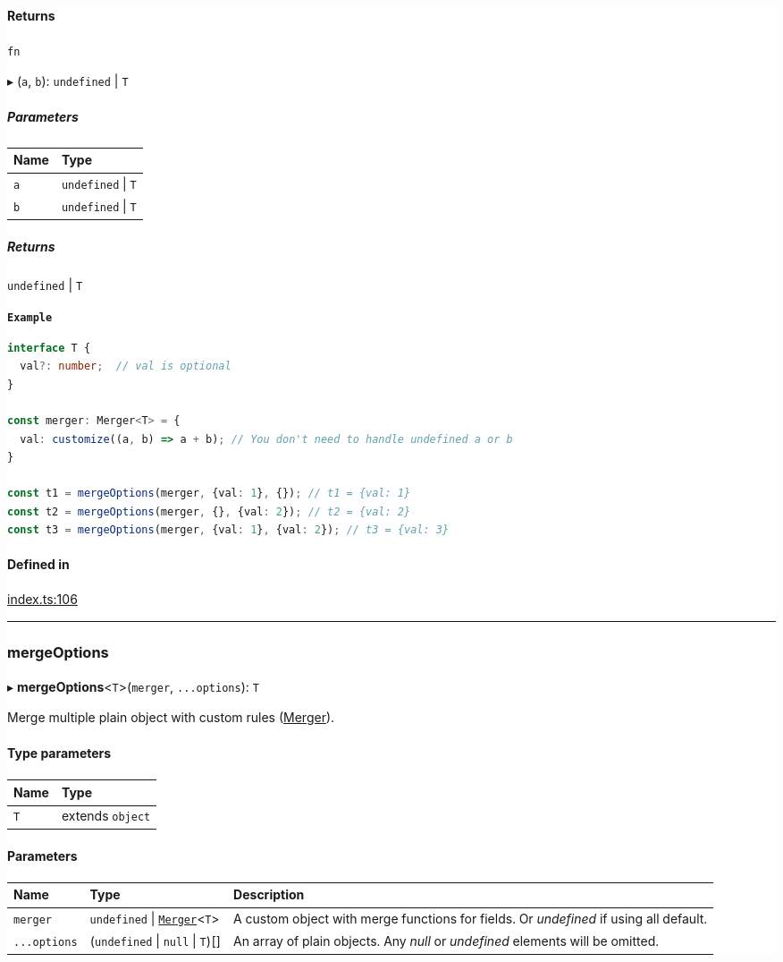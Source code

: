 #### Returns

`fn`

▸ (`a`, `b`): `undefined` \| `T`

##### Parameters

| Name | Type |
| :------ | :------ |
| `a` | `undefined` \| `T` |
| `b` | `undefined` \| `T` |

##### Returns

`undefined` \| `T`

**`Example`**

```ts
interface T {
  val?: number;  // val is optional
}

const merger: Merger<T> = {
  val: customize((a, b) => a + b); // You don't need to handle undefined a or b
}

const t1 = mergeOptions(merger, {val: 1}, {}); // t1 = {val: 1}
const t2 = mergeOptions(merger, {}, {val: 2}); // t2 = {val: 2}
const t3 = mergeOptions(merger, {val: 1}, {val: 2}); // t3 = {val: 3}
```

#### Defined in

[index.ts:106](https://github.com/daidodo/merge-options/blob/0d34c0f/src/index.ts#L106)

___

### mergeOptions

▸ **mergeOptions**\<`T`\>(`merger`, `...options`): `T`

Merge multiple plain object with custom rules ([Merger](#Merger)).

#### Type parameters

| Name | Type |
| :------ | :------ |
| `T` | extends `object` |

#### Parameters

| Name | Type | Description |
| :------ | :------ | :------ |
| `merger` | `undefined` \| [`Merger`](README.md#merger)\<`T`\> | A custom object with merge functions for fields. Or _undefined_ if using all default. |
| `...options` | (`undefined` \| ``null`` \| `T`)[] | An array of plain objects. Any _null_ or _undefined_ elements will be omitted. |
